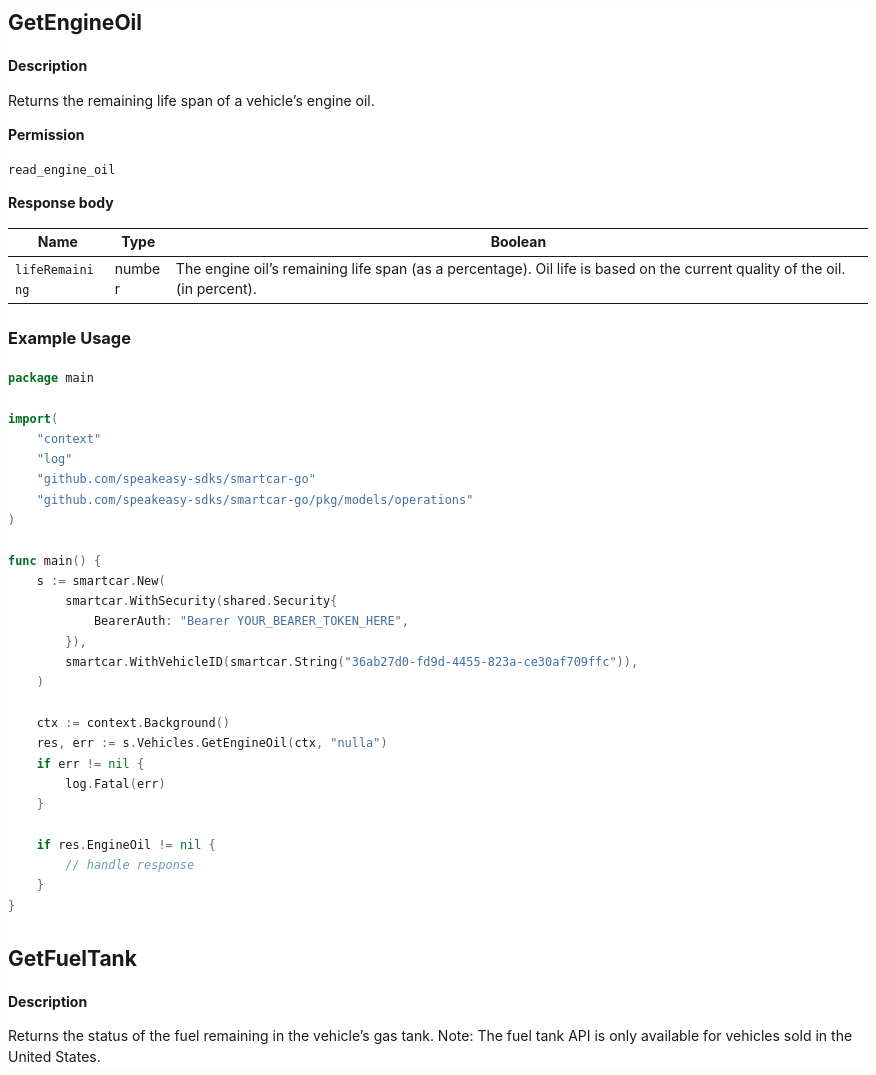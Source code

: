 ## GetEngineOil

__Description__

Returns the remaining life span of a vehicle’s engine oil.

__Permission__

`read_engine_oil`

__Response body__

|  Name 	|Type   	|Boolean   	|
|---	|---	|---	|
|  `lifeRemaining`|   number|  The engine oil’s remaining life span (as a percentage). Oil life is based on the current quality of the oil. (in percent).|

### Example Usage

```go
package main

import(
	"context"
	"log"
	"github.com/speakeasy-sdks/smartcar-go"
	"github.com/speakeasy-sdks/smartcar-go/pkg/models/operations"
)

func main() {
    s := smartcar.New(
        smartcar.WithSecurity(shared.Security{
            BearerAuth: "Bearer YOUR_BEARER_TOKEN_HERE",
        }),
        smartcar.WithVehicleID(smartcar.String("36ab27d0-fd9d-4455-823a-ce30af709ffc")),
    )

    ctx := context.Background()
    res, err := s.Vehicles.GetEngineOil(ctx, "nulla")
    if err != nil {
        log.Fatal(err)
    }

    if res.EngineOil != nil {
        // handle response
    }
}
```

## GetFuelTank

__Description__

Returns the status of the fuel remaining in the vehicle’s gas tank. Note: The fuel tank API is only available for vehicles sold in the United States.
